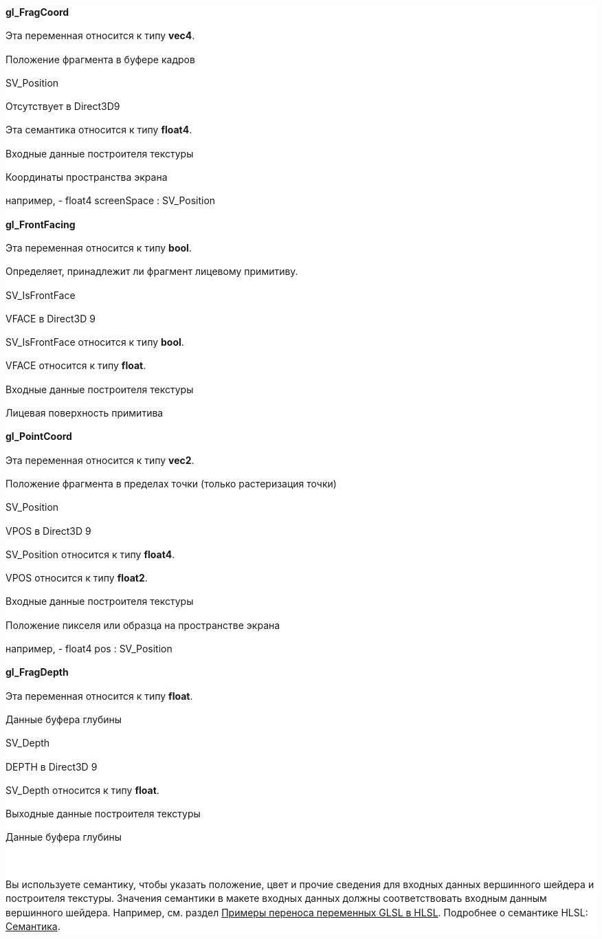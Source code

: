<td align="left"><p><strong>gl_FragCoord</strong></p>
<p>Эта переменная относится к типу <strong>vec4</strong>.</p>
<p>Положение фрагмента в буфере кадров</p></td>
<td align="left"><p>SV_Position</p>
<p>Отсутствует в Direct3D9</p>
<p>Эта семантика относится к типу <strong>float4</strong>.</p>
<p>Входные данные построителя текстуры</p>
<p>Координаты пространства экрана</p>
<p>например, - float4 screenSpace : SV_Position</p></td>
</tr>
<tr class="even">
<td align="left"><p><strong>gl_FrontFacing</strong></p>
<p>Эта переменная относится к типу <strong>bool</strong>.</p>
<p>Определяет, принадлежит ли фрагмент лицевому примитиву.</p></td>
<td align="left"><p>SV_IsFrontFace</p>
<p>VFACE в Direct3D 9</p>
<p>SV_IsFrontFace относится к типу <strong>bool</strong>.</p>
<p>VFACE относится к типу <strong>float</strong>.</p>
<p>Входные данные построителя текстуры</p>
<p>Лицевая поверхность примитива</p></td>
</tr>
<tr class="odd">
<td align="left"><p><strong>gl_PointCoord</strong></p>
<p>Эта переменная относится к типу <strong>vec2</strong>.</p>
<p>Положение фрагмента в пределах точки (только растеризация точки)</p></td>
<td align="left"><p>SV_Position</p>
<p>VPOS в Direct3D 9</p>
<p>SV_Position относится к типу <strong>float4</strong>.</p>
<p>VPOS относится к типу <strong>float2</strong>.</p>
<p>Входные данные построителя текстуры</p>
<p>Положение пикселя или образца на пространстве экрана</p>
<p>например, - float4 pos : SV_Position</p></td>
</tr>
<tr class="even">
<td align="left"><p><strong>gl_FragDepth</strong></p>
<p>Эта переменная относится к типу <strong>float</strong>.</p>
<p>Данные буфера глубины</p></td>
<td align="left"><p>SV_Depth</p>
<p>DEPTH в Direct3D 9</p>
<p>SV_Depth относится к типу <strong>float</strong>.</p>
<p>Выходные данные построителя текстуры</p>
<p>Данные буфера глубины</p></td>
</tr>
</tbody>
</table>

 

Вы используете семантику, чтобы указать положение, цвет и прочие сведения для входных данных вершинного шейдера и построителя текстуры. Значения семантики в макете входных данных должны соответствовать входным данным вершинного шейдера. Например, см. раздел [Примеры переноса переменных GLSL в HLSL](#examples-of-porting-glsl-variables-to-hlsl). Подробнее о семантике HLSL: [Семантика](https://msdn.microsoft.com/library/windows/desktop/bb509647).
